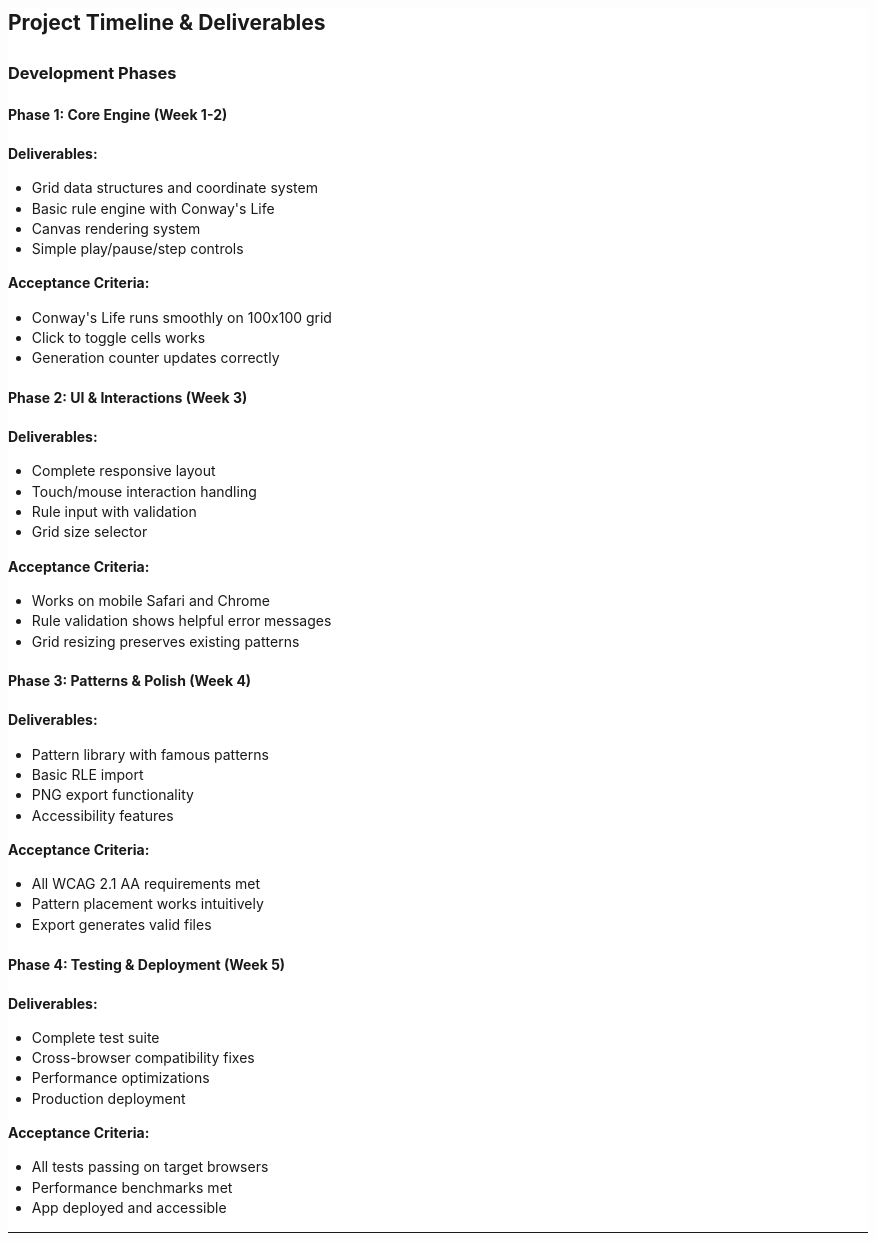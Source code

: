 
## Project Timeline & Deliverables

### Development Phases

#### Phase 1: Core Engine (Week 1-2)
**Deliverables:**
- Grid data structures and coordinate system
- Basic rule engine with Conway's Life
- Canvas rendering system
- Simple play/pause/step controls

**Acceptance Criteria:**
- Conway's Life runs smoothly on 100x100 grid
- Click to toggle cells works
- Generation counter updates correctly

#### Phase 2: UI & Interactions (Week 3)
**Deliverables:**
- Complete responsive layout
- Touch/mouse interaction handling
- Rule input with validation
- Grid size selector

**Acceptance Criteria:**
- Works on mobile Safari and Chrome
- Rule validation shows helpful error messages
- Grid resizing preserves existing patterns

#### Phase 3: Patterns & Polish (Week 4)
**Deliverables:**
- Pattern library with famous patterns
- Basic RLE import
- PNG export functionality
- Accessibility features

**Acceptance Criteria:**
- All WCAG 2.1 AA requirements met
- Pattern placement works intuitively
- Export generates valid files

#### Phase 4: Testing & Deployment (Week 5)
**Deliverables:**
- Complete test suite
- Cross-browser compatibility fixes
- Performance optimizations
- Production deployment

**Acceptance Criteria:**
- All tests passing on target browsers
- Performance benchmarks met
- App deployed and accessible

---